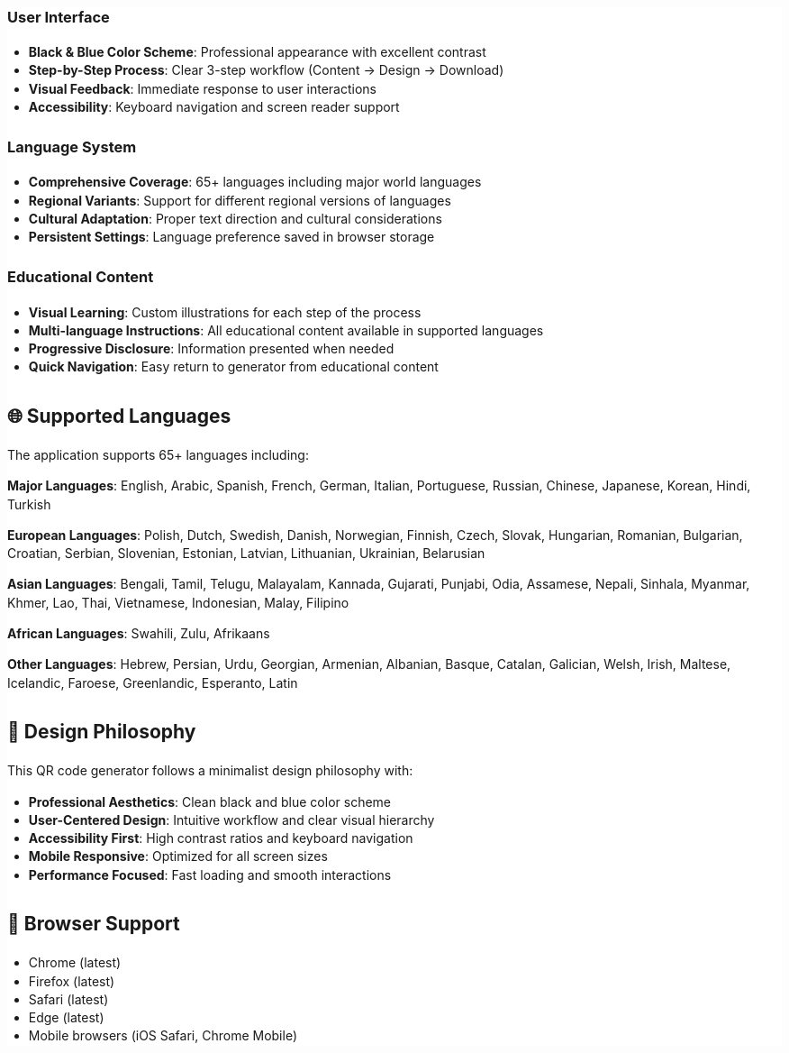 ### User Interface
- **Black & Blue Color Scheme**: Professional appearance with excellent contrast
- **Step-by-Step Process**: Clear 3-step workflow (Content → Design → Download)
- **Visual Feedback**: Immediate response to user interactions
- **Accessibility**: Keyboard navigation and screen reader support

### Language System
- **Comprehensive Coverage**: 65+ languages including major world languages
- **Regional Variants**: Support for different regional versions of languages
- **Cultural Adaptation**: Proper text direction and cultural considerations
- **Persistent Settings**: Language preference saved in browser storage

### Educational Content
- **Visual Learning**: Custom illustrations for each step of the process
- **Multi-language Instructions**: All educational content available in supported languages
- **Progressive Disclosure**: Information presented when needed
- **Quick Navigation**: Easy return to generator from educational content

## 🌐 Supported Languages

The application supports 65+ languages including:

**Major Languages**: English, Arabic, Spanish, French, German, Italian, Portuguese, Russian, Chinese, Japanese, Korean, Hindi, Turkish

**European Languages**: Polish, Dutch, Swedish, Danish, Norwegian, Finnish, Czech, Slovak, Hungarian, Romanian, Bulgarian, Croatian, Serbian, Slovenian, Estonian, Latvian, Lithuanian, Ukrainian, Belarusian

**Asian Languages**: Bengali, Tamil, Telugu, Malayalam, Kannada, Gujarati, Punjabi, Odia, Assamese, Nepali, Sinhala, Myanmar, Khmer, Lao, Thai, Vietnamese, Indonesian, Malay, Filipino

**African Languages**: Swahili, Zulu, Afrikaans

**Other Languages**: Hebrew, Persian, Urdu, Georgian, Armenian, Albanian, Basque, Catalan, Galician, Welsh, Irish, Maltese, Icelandic, Faroese, Greenlandic, Esperanto, Latin

## 🎨 Design Philosophy

This QR code generator follows a minimalist design philosophy with:

- **Professional Aesthetics**: Clean black and blue color scheme
- **User-Centered Design**: Intuitive workflow and clear visual hierarchy
- **Accessibility First**: High contrast ratios and keyboard navigation
- **Mobile Responsive**: Optimized for all screen sizes
- **Performance Focused**: Fast loading and smooth interactions

## 📱 Browser Support

- Chrome (latest)
- Firefox (latest)
- Safari (latest)
- Edge (latest)
- Mobile browsers (iOS Safari, Chrome Mobile)
